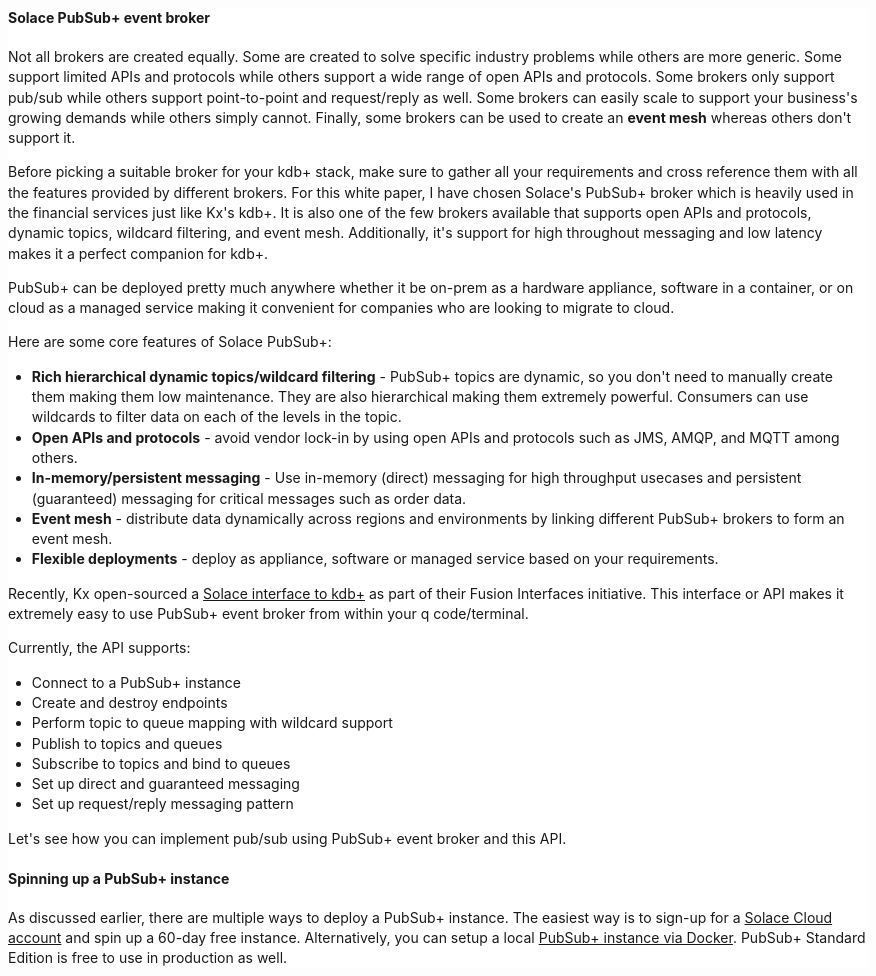 #### Solace PubSub+ event broker

Not all brokers are created equally. Some are created to solve specific industry problems while others are more generic. Some support limited APIs and protocols while others support a wide range of open APIs and protocols. Some brokers only support pub/sub while others support point-to-point and request/reply as well. Some brokers can easily scale to support your business's growing demands while others simply cannot. Finally, some brokers can be used to create an **event mesh** whereas others don't support it. 

Before picking a suitable broker for your kdb+ stack, make sure to gather all your requirements and cross reference them with all the features provided by different brokers. For this white paper, I have chosen Solace's PubSub+ broker which is heavily used in the financial services just like Kx's kdb+. It is also one of the few brokers available that supports open APIs and protocols, dynamic topics, wildcard filtering, and event mesh. Additionally, it's support for high throughout messaging and low latency makes it a perfect companion for kdb+.

PubSub+ can be deployed pretty much anywhere whether it be on-prem as a hardware appliance, software in a container, or on cloud as a managed service making it convenient for companies who are looking to migrate to cloud. 

Here are some core features of Solace PubSub+:
- **Rich hierarchical dynamic topics/wildcard filtering** - PubSub+ topics are dynamic, so you don't need to manually create them making them low maintenance. They are also hierarchical making them extremely powerful. Consumers can use wildcards to filter data on each of the levels in the topic. 
- **Open APIs and protocols** - avoid vendor lock-in by using open APIs and protocols such as JMS, AMQP, and MQTT among others.
- **In-memory/persistent messaging** - Use in-memory (direct) messaging for high throughput usecases and persistent (guaranteed) messaging for critical messages such as order data. 
- **Event mesh** - distribute data dynamically across regions and environments by linking different PubSub+ brokers to form an event mesh.
- **Flexible deployments** - deploy as appliance, software or managed service based on your requirements. 

Recently, Kx open-sourced a [Solace interface to kdb+](https://code.kx.com/q/interfaces/solace/) as part of their Fusion Interfaces initiative. This interface or API makes it extremely easy to use PubSub+ event broker from within your q code/terminal. 

Currently, the API supports:
-  Connect to a PubSub+ instance
-  Create and destroy endpoints
-  Perform topic to queue mapping with wildcard support
-  Publish to topics and queues
-  Subscribe to topics and bind to queues
-  Set up direct and guaranteed messaging
-  Set up request/reply messaging pattern

Let's see how you can implement pub/sub using PubSub+ event broker and this API.

#### Spinning up a PubSub+ instance

As discussed earlier, there are multiple ways to deploy a PubSub+ instance. The easiest way is to sign-up for a [Solace Cloud account](https://console.solace.cloud/login/new-account) and spin up a 60-day free instance. Alternatively, you can setup a local [PubSub+ instance via Docker](https://docs.solace.com/Solace-SW-Broker-Set-Up/Docker-Containers/Set-Up-Docker-Container-Image.htm). PubSub+ Standard Edition is free to use in production as well. 

